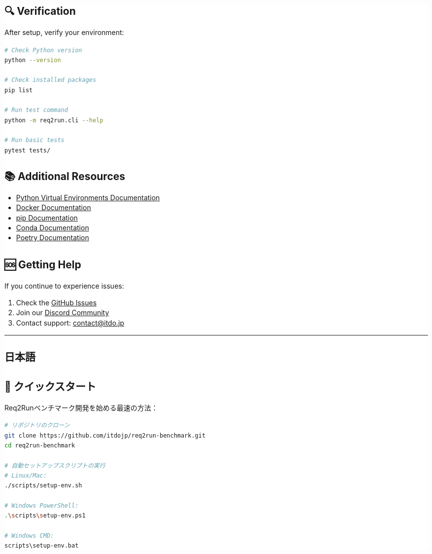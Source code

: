 ## 🔍 Verification

After setup, verify your environment:

```bash
# Check Python version
python --version

# Check installed packages
pip list

# Run test command
python -m req2run.cli --help

# Run basic tests
pytest tests/
```

## 📚 Additional Resources

- [Python Virtual Environments Documentation](https://docs.python.org/3/tutorial/venv.html)
- [Docker Documentation](https://docs.docker.com/)
- [pip Documentation](https://pip.pypa.io/)
- [Conda Documentation](https://docs.conda.io/)
- [Poetry Documentation](https://python-poetry.org/docs/)

## 🆘 Getting Help

If you continue to experience issues:

1. Check the [GitHub Issues](https://github.com/itdojp/req2run-benchmark/issues)
2. Join our [Discord Community](https://discord.gg/req2run)
3. Contact support: contact@itdo.jp

---

<a id="japanese"></a>
## 日本語

## 🚀 クイックスタート

Req2Runベンチマーク開発を始める最速の方法：

```bash
# リポジトリのクローン
git clone https://github.com/itdojp/req2run-benchmark.git
cd req2run-benchmark

# 自動セットアップスクリプトの実行
# Linux/Mac:
./scripts/setup-env.sh

# Windows PowerShell:
.\scripts\setup-env.ps1

# Windows CMD:
scripts\setup-env.bat
```
